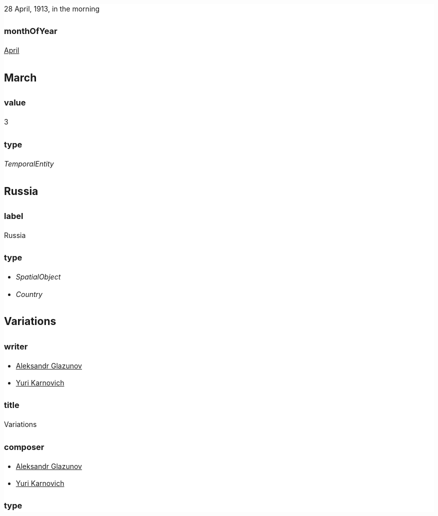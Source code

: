 
28 April, 1913, in the morning

### monthOfYear


[April](#April)

## March

### value


3

### type


*TemporalEntity*

## Russia

### label


Russia

### type

 - *SpatialObject*

 - *Country*

## Variations

### writer

 - [Aleksandr Glazunov](#Aleksandr-Glazunov)

 - [Yuri Karnovich](#Yuri-Karnovich)

### title


Variations

### composer

 - [Aleksandr Glazunov](#Aleksandr-Glazunov)

 - [Yuri Karnovich](#Yuri-Karnovich)

### type

